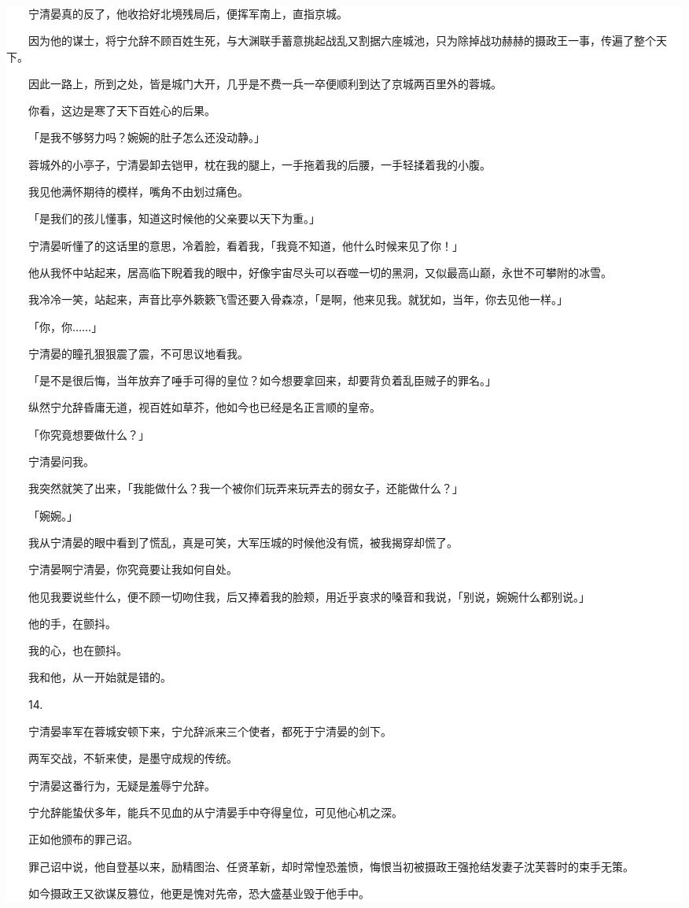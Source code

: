 &emsp;&emsp;宁清晏真的反了，他收拾好北境残局后，便挥军南上，直指京城。  
  
&emsp;&emsp;因为他的谋士，将宁允辞不顾百姓生死，与大渊联手蓄意挑起战乱又割据六座城池，只为除掉战功赫赫的摄政王一事，传遍了整个天下。  
  
&emsp;&emsp;因此一路上，所到之处，皆是城门大开，几乎是不费一兵一卒便顺利到达了京城两百里外的蓉城。  
  
&emsp;&emsp;你看，这边是寒了天下百姓心的后果。  
  
&emsp;&emsp;「是我不够努力吗？婉婉的肚子怎么还没动静。」  
  
&emsp;&emsp;蓉城外的小亭子，宁清晏卸去铠甲，枕在我的腿上，一手拖着我的后腰，一手轻揉着我的小腹。  
  
&emsp;&emsp;我见他满怀期待的模样，嘴角不由划过痛色。  
  
&emsp;&emsp;「是我们的孩儿懂事，知道这时候他的父亲要以天下为重。」  
  
&emsp;&emsp;宁清晏听懂了的这话里的意思，冷着脸，看着我，「我竟不知道，他什么时候来见了你！」  
  
&emsp;&emsp;他从我怀中站起来，居高临下睨着我的眼中，好像宇宙尽头可以吞噬一切的黑洞，又似最高山巅，永世不可攀附的冰雪。  
  
&emsp;&emsp;我冷冷一笑，站起来，声音比亭外簌簌飞雪还要入骨森凉，「是啊，他来见我。就犹如，当年，你去见他一样。」  
  
&emsp;&emsp;「你，你……」  
  
&emsp;&emsp;宁清晏的瞳孔狠狠震了震，不可思议地看我。  
  
&emsp;&emsp;「是不是很后悔，当年放弃了唾手可得的皇位？如今想要拿回来，却要背负着乱臣贼子的罪名。」  
  
&emsp;&emsp;纵然宁允辞昏庸无道，视百姓如草芥，他如今也已经是名正言顺的皇帝。  
  
&emsp;&emsp;「你究竟想要做什么？」  
  
&emsp;&emsp;宁清晏问我。  
  
&emsp;&emsp;我突然就笑了出来，「我能做什么？我一个被你们玩弄来玩弄去的弱女子，还能做什么？」  
  
&emsp;&emsp;「婉婉。」  
  
&emsp;&emsp;我从宁清晏的眼中看到了慌乱，真是可笑，大军压城的时候他没有慌，被我揭穿却慌了。  
  
&emsp;&emsp;宁清晏啊宁清晏，你究竟要让我如何自处。  
  
&emsp;&emsp;他见我要说些什么，便不顾一切吻住我，后又捧着我的脸颊，用近乎哀求的嗓音和我说，「别说，婉婉什么都别说。」  
  
&emsp;&emsp;他的手，在颤抖。  
  
&emsp;&emsp;我的心，也在颤抖。  
  
&emsp;&emsp;我和他，从一开始就是错的。  
  
&emsp;&emsp;14.  
  
&emsp;&emsp;宁清晏率军在蓉城安顿下来，宁允辞派来三个使者，都死于宁清晏的剑下。  
  
&emsp;&emsp;两军交战，不斩来使，是墨守成规的传统。  
  
&emsp;&emsp;宁清晏这番行为，无疑是羞辱宁允辞。  
  
&emsp;&emsp;宁允辞能蛰伏多年，能兵不见血的从宁清晏手中夺得皇位，可见他心机之深。  
  
&emsp;&emsp;正如他颁布的罪己诏。  
  
&emsp;&emsp;罪己诏中说，他自登基以来，励精图治、任贤革新，却时常惶恐羞愤，悔恨当初被摄政王强抢结发妻子沈芙蓉时的束手无策。  
  
&emsp;&emsp;如今摄政王又欲谋反篡位，他更是愧对先帝，恐大盛基业毁于他手中。  
  